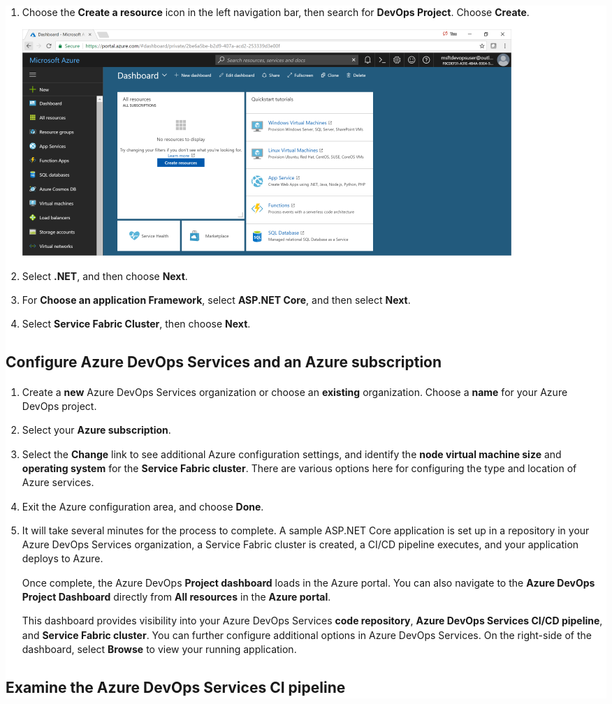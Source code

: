 1. Choose the **Create a resource** icon in the left navigation bar, then search for **DevOps Project**.  Choose **Create**.

   	![Starting Continuous Delivery](_img/azure-devops-project-service-fabric/fullbrowser.png)

1. Select **.NET**, and then choose **Next**.

1. For **Choose an application Framework**, select **ASP.NET Core**, and then select **Next**.

1. Select **Service Fabric Cluster**, then choose **Next**.  

## Configure Azure DevOps Services and an Azure subscription

1. Create a **new** Azure DevOps Services organization or choose an **existing** organization.  Choose a **name** for your Azure DevOps project.  

1. Select your **Azure subscription**.

1. Select the **Change** link to see additional Azure configuration settings, and identify the **node virtual machine size** and **operating system** for the **Service Fabric cluster**.  There are various options here for configuring the type and location of Azure services.
 
1. Exit the Azure configuration area, and choose **Done**.

1. It will take several minutes for the process to complete.  A sample ASP.NET Core application is set up in a repository in your Azure DevOps Services organization, a Service Fabric cluster is created, a CI/CD pipeline executes, and your application deploys to Azure.  

	Once complete, the Azure DevOps **Project dashboard** loads in the Azure portal.  You can also navigate to the **Azure DevOps Project Dashboard** directly from **All resources** in the **Azure portal**.  

	This dashboard provides visibility into your Azure DevOps Services **code repository**, **Azure DevOps Services CI/CD pipeline**, and **Service Fabric cluster**.  You can further configure additional options in Azure DevOps Services.  On the right-side of the dashboard, select **Browse** to view your running application.

## Examine the Azure DevOps Services CI pipeline
